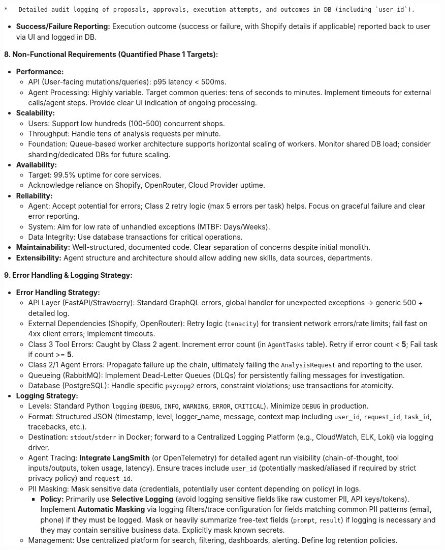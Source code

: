     *   Detailed audit logging of proposals, approvals, execution attempts, and outcomes in DB (including `user_id`).
*   **Success/Failure Reporting:** Execution outcome (success or failure, with Shopify details if applicable) reported back to user via UI and logged in DB.

**8. Non-Functional Requirements (Quantified Phase 1 Targets):**

*   **Performance:**
    *   API (User-facing mutations/queries): p95 latency < 500ms.
    *   Agent Processing: Highly variable. Target common queries: tens of seconds to minutes. Implement timeouts for external calls/agent steps. Provide clear UI indication of ongoing processing.
*   **Scalability:**
    *   Users: Support low hundreds (100-500) concurrent shops.
    *   Throughput: Handle tens of analysis requests per minute.
    *   Foundation: Queue-based worker architecture supports horizontal scaling of workers. Monitor shared DB load; consider sharding/dedicated DBs for future scaling.
*   **Availability:**
    *   Target: 99.5% uptime for core services.
    *   Acknowledge reliance on Shopify, OpenRouter, Cloud Provider uptime.
*   **Reliability:**
    *   Agent: Accept potential for errors; Class 2 retry logic (max 5 errors per task) helps. Focus on graceful failure and clear error reporting.
    *   System: Aim for low rate of unhandled exceptions (MTBF: Days/Weeks).
    *   Data Integrity: Use database transactions for critical operations.
*   **Maintainability:** Well-structured, documented code. Clear separation of concerns despite initial monolith.
*   **Extensibility:** Agent structure and architecture should allow adding new skills, data sources, departments.

**9. Error Handling & Logging Strategy:**

*   **Error Handling Strategy:**
    *   API Layer (FastAPI/Strawberry): Standard GraphQL errors, global handler for unexpected exceptions -> generic 500 + detailed log.
    *   External Dependencies (Shopify, OpenRouter): Retry logic (`tenacity`) for transient network errors/rate limits; fail fast on 4xx client errors; implement timeouts.
    *   Class 3 Tool Errors: Caught by Class 2 agent. Increment error count (in `AgentTasks` table). Retry if error count < **5**; Fail task if count >= **5**.
    *   Class 2/1 Agent Errors: Propagate failure up the chain, ultimately failing the `AnalysisRequest` and reporting to the user.
    *   Queueing (RabbitMQ): Implement Dead-Letter Queues (DLQs) for persistently failing messages for investigation.
    *   Database (PostgreSQL): Handle specific `psycopg2` errors, constraint violations; use transactions for atomicity.
*   **Logging Strategy:**
    *   Levels: Standard Python `logging` (`DEBUG`, `INFO`, `WARNING`, `ERROR`, `CRITICAL`). Minimize `DEBUG` in production.
    *   Format: Structured JSON (timestamp, level, logger_name, message, context map including `user_id`, `request_id`, `task_id`, tracebacks, etc.).
    *   Destination: `stdout`/`stderr` in Docker; forward to a Centralized Logging Platform (e.g., CloudWatch, ELK, Loki) via logging driver.
    *   Agent Tracing: **Integrate LangSmith** (or OpenTelemetry) for detailed agent run visibility (chain-of-thought, tool inputs/outputs, token usage, latency). Ensure traces include `user_id` (potentially masked/aliased if required by strict privacy policy) and `request_id`.
    *   PII Masking: Mask sensitive data (credentials, potentially user content depending on policy) in logs.
        *   **Policy:** Primarily use **Selective Logging** (avoid logging sensitive fields like raw customer PII, API keys/tokens). Implement **Automatic Masking** via logging filters/trace configuration for fields matching common PII patterns (email, phone) if they must be logged. Mask or heavily summarize free-text fields (`prompt`, `result`) if logging is necessary and they may contain sensitive business data. Explicitly mask known secrets.
    *   Management: Use centralized platform for search, filtering, dashboards, alerting. Define log retention policies.
